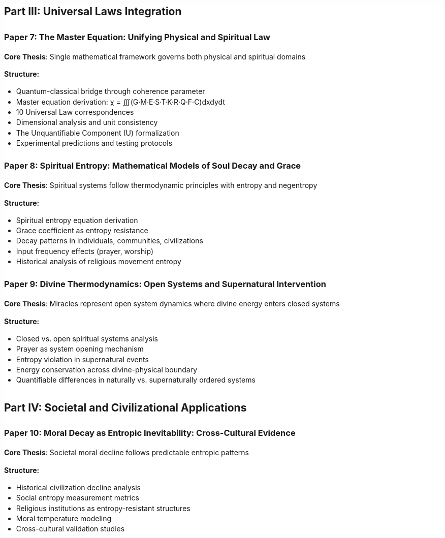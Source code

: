 ## Part III: Universal Laws Integration   
   
### Paper 7: The Master Equation: Unifying Physical and Spiritual Law   
   
**Core Thesis**: Single mathematical framework governs both physical and spiritual domains   
   
**Structure:**   
   
   
- Quantum-classical bridge through coherence parameter   
- Master equation derivation: χ = ∭(G·M·E·S·T·K·R·Q·F·C)dxdydt   
- 10 Universal Law correspondences   
- Dimensional analysis and unit consistency   
- The Unquantifiable Component (U) formalization   
- Experimental predictions and testing protocols   
   
### Paper 8: Spiritual Entropy: Mathematical Models of Soul Decay and Grace   
   
**Core Thesis**: Spiritual systems follow thermodynamic principles with entropy and negentropy   
   
**Structure:**   
   
   
- Spiritual entropy equation derivation   
- Grace coefficient as entropy resistance   
- Decay patterns in individuals, communities, civilizations   
- Input frequency effects (prayer, worship)   
- Historical analysis of religious movement entropy   
   
### Paper 9: Divine Thermodynamics: Open Systems and Supernatural Intervention   
   
**Core Thesis**: Miracles represent open system dynamics where divine energy enters closed systems   
   
**Structure:**   
   
   
- Closed vs. open spiritual systems analysis   
- Prayer as system opening mechanism   
- Entropy violation in supernatural events   
- Energy conservation across divine-physical boundary   
- Quantifiable differences in naturally vs. supernaturally ordered systems   
   
## Part IV: Societal and Civilizational Applications   
   
### Paper 10: Moral Decay as Entropic Inevitability: Cross-Cultural Evidence   
   
**Core Thesis**: Societal moral decline follows predictable entropic patterns   
   
**Structure:**   
   
   
- Historical civilization decline analysis   
- Social entropy measurement metrics   
- Religious institutions as entropy-resistant structures   
- Moral temperature modeling   
- Cross-cultural validation studies   
   